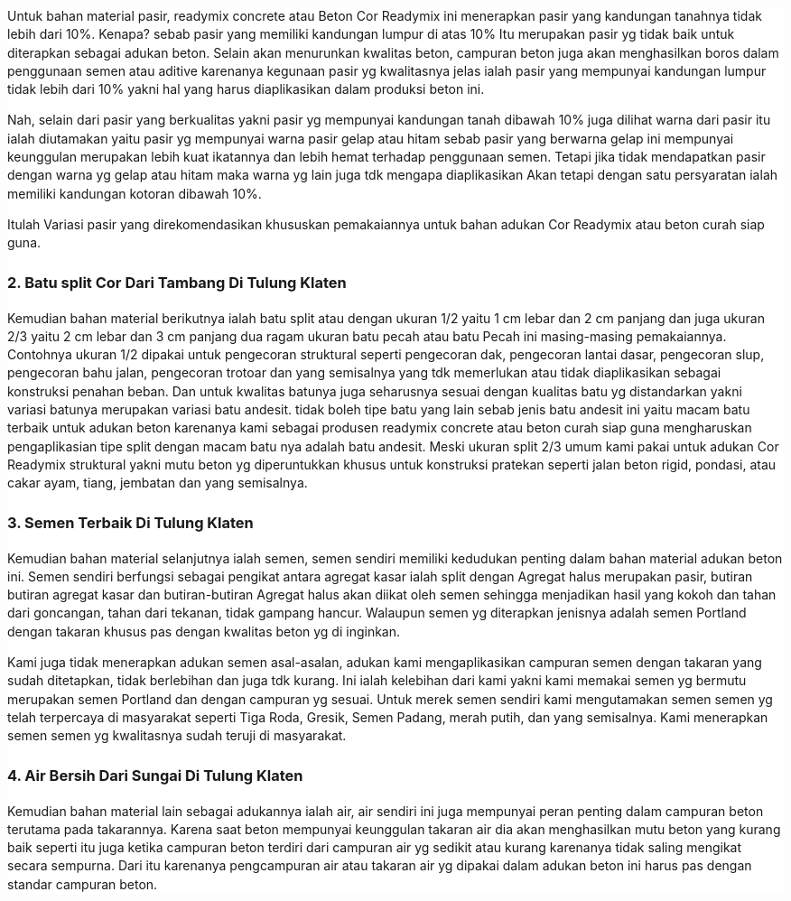 Untuk bahan material pasir, readymix concrete atau Beton Cor Readymix ini menerapkan pasir yang kandungan tanahnya tidak lebih dari 10%. Kenapa? sebab pasir yang memiliki kandungan lumpur di atas 10% Itu merupakan pasir yg tidak baik untuk diterapkan sebagai adukan beton. Selain akan menurunkan kwalitas beton, campuran beton juga akan menghasilkan boros dalam penggunaan semen atau aditive karenanya kegunaan pasir yg kwalitasnya jelas ialah pasir yang mempunyai kandungan lumpur tidak lebih dari 10% yakni hal yang harus diaplikasikan dalam produksi beton ini.

Nah, selain dari pasir yang berkualitas yakni pasir yg mempunyai kandungan tanah dibawah 10% juga dilihat warna dari pasir itu ialah diutamakan yaitu pasir yg mempunyai warna pasir gelap atau hitam sebab pasir yang berwarna gelap ini mempunyai keunggulan merupakan lebih kuat ikatannya dan lebih hemat terhadap penggunaan semen. Tetapi jika tidak mendapatkan pasir dengan warna yg gelap atau hitam maka warna yg lain juga tdk mengapa diaplikasikan Akan tetapi dengan satu persyaratan ialah memiliki kandungan kotoran dibawah 10%.

Itulah Variasi pasir yang direkomendasikan khususkan pemakaiannya untuk bahan adukan Cor Readymix atau beton curah siap guna.

### 2\. Batu split Cor Dari Tambang Di Tulung Klaten

Kemudian bahan material berikutnya ialah batu split atau dengan ukuran 1/2 yaitu 1 cm lebar dan 2 cm panjang dan juga ukuran 2/3 yaitu 2 cm lebar dan 3 cm panjang dua ragam ukuran batu pecah atau batu Pecah ini masing-masing pemakaiannya. Contohnya ukuran 1/2 dipakai untuk pengecoran struktural seperti pengecoran dak, pengecoran lantai dasar, pengecoran slup, pengecoran bahu jalan, pengecoran trotoar dan yang semisalnya yang tdk memerlukan atau tidak diaplikasikan sebagai konstruksi penahan beban. Dan untuk kwalitas batunya juga seharusnya sesuai dengan kualitas batu yg distandarkan yakni variasi batunya merupakan variasi batu andesit. tidak boleh tipe batu yang lain sebab jenis batu andesit ini yaitu macam batu terbaik untuk adukan beton karenanya kami sebagai produsen readymix concrete atau beton curah siap guna mengharuskan pengaplikasian tipe split dengan macam batu nya adalah batu andesit. Meski ukuran split 2/3 umum kami pakai untuk adukan Cor Readymix struktural yakni mutu beton yg diperuntukkan khusus untuk konstruksi pratekan seperti jalan beton rigid, pondasi, atau cakar ayam, tiang, jembatan dan yang semisalnya.

### 3\. Semen Terbaik Di Tulung Klaten

Kemudian bahan material selanjutnya ialah semen, semen sendiri memiliki kedudukan penting dalam bahan material adukan beton ini. Semen sendiri berfungsi sebagai pengikat antara agregat kasar ialah split dengan Agregat halus merupakan pasir, butiran butiran agregat kasar dan butiran-butiran Agregat halus akan diikat oleh semen sehingga menjadikan hasil yang kokoh dan tahan dari goncangan, tahan dari tekanan, tidak gampang hancur. Walaupun semen yg diterapkan jenisnya adalah semen Portland dengan takaran khusus pas dengan kwalitas beton yg di inginkan.

Kami juga tidak menerapkan adukan semen asal-asalan, adukan kami mengaplikasikan campuran semen dengan takaran yang sudah ditetapkan, tidak berlebihan dan juga tdk kurang. Ini ialah kelebihan dari kami yakni kami memakai semen yg bermutu merupakan semen Portland dan dengan campuran yg sesuai. Untuk merek semen sendiri kami mengutamakan semen semen yg telah terpercaya di masyarakat seperti Tiga Roda, Gresik, Semen Padang, merah putih, dan yang semisalnya. Kami menerapkan semen semen yg kwalitasnya sudah teruji di masyarakat.

### 4\. Air Bersih Dari Sungai Di Tulung Klaten

Kemudian bahan material lain sebagai adukannya ialah air, air sendiri ini juga mempunyai peran penting dalam campuran beton terutama pada takarannya. Karena saat beton mempunyai keunggulan takaran air dia akan menghasilkan mutu beton yang kurang baik seperti itu juga ketika campuran beton terdiri dari campuran air yg sedikit atau kurang karenanya tidak saling mengikat secara sempurna. Dari itu karenanya pengcampuran air atau takaran air yg dipakai dalam adukan beton ini harus pas dengan standar campuran beton.
